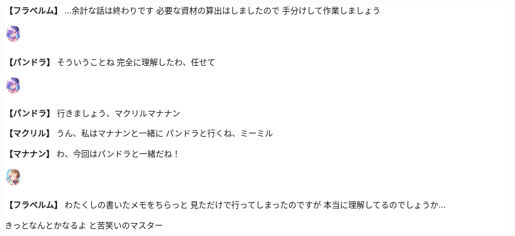 **【フラベルム】**
…余計な話は終わりです
必要な資材の算出はしましたので
手分けして作業しましょう

<img src="../images/units/62001121.png" alt="62001121.png" height="34"/>

**【パンドラ】**
そういうことね
完全に理解したわ、任せて

<img src="../images/units/62001121.png" alt="62001121.png" height="34"/>

**【パンドラ】**
行きましょう、マクリルマナナン

**【マクリル】**
うん、私はマナナンと一緒に
パンドラと行くね、ミーミル

**【マナナン】**
わ、今回はパンドラと一緒だね！

<img src="../images/units/6501611.png" alt="6501611.png" height="34"/>

**【フラベルム】**
わたくしの書いたメモをちらっと
見ただけで行ってしまったのですが
本当に理解してるのでしょうか…

きっとなんとかなるよ
と苦笑いのマスター
